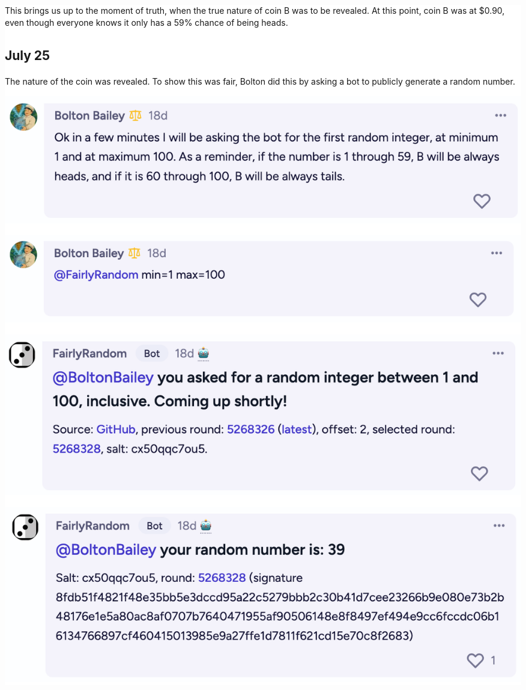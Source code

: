 This brings us up to the moment of truth, when the true nature of coin B was to be revealed. At this point, coin B was at $0.90, even though everyone knows it only has a 59% chance of being heads.

## July 25

The nature of the coin was revealed. To show this was fair, Bolton did this by asking a bot to publicly generate a random number.

![](/img/futarchy-market/truth01.png)

![](/img/futarchy-market/truth02.png)

![](/img/futarchy-market/truth03.png)

![](/img/futarchy-market/truth04.png)
